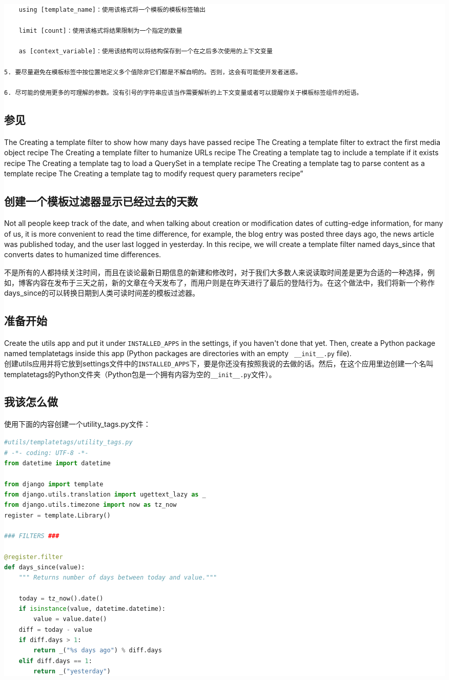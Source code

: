         using [template_name]：使用该格式将一个模板的模板标签输出

        limit [count]：使用该格式将结果限制为一个指定的数量

        as [context_variable]：使用该结构可以将结构保存到一个在之后多次使用的上下文变量

    5. 要尽量避免在模板标签中按位置地定义多个值除非它们都是不解自明的。否则，这会有可能使开发者迷惑。

    6. 尽可能的使用更多的可理解的参数。没有引号的字符串应该当作需要解析的上下文变量或者可以提醒你关于模板标签组件的短语。

  
## 参见
The Creating a template filter to show how many days have passed recipe
The Creating a template filter to extract the first media object recipe
The Creating a template filter to humanize URLs recipe
The Creating a template tag to include a template if it exists recipe
The Creating a template tag to load a QuerySet in a template recipe
The Creating a template tag to parse content as a template recipe
The Creating a template tag to modify request query parameters recipe”
  
## 创建一个模板过滤器显示已经过去的天数
Not all people keep track of the date, and when talking about creation or modification dates of cutting-edge information, for many of us, it is more convenient to read the time difference, for example, the blog entry was posted three days ago, the news article was published today, and the user last logged in yesterday. In this recipe, we will create a template filter named days_since that converts dates to humanized time differences.  

不是所有的人都持续关注时间，而且在谈论最新日期信息的新建和修改时，对于我们大多数人来说读取时间差是更为合适的一种选择，例如，博客内容在发布于三天之前，新的文章在今天发布了，而用户则是在昨天进行了最后的登陆行为。在这个做法中，我们将新一个称作days_since的可以转换日期到人类可读时间差的模板过滤器。  

## 准备开始
Create the utils app and put it under `INSTALLED_APPS` in the settings, if you haven't done that yet. Then, create a Python package named templatetags inside this app (Python packages are directories with an empty ` __init__.py` file).  
创建utils应用并将它放到settings文件中的`INSTALLED_APPS`下，要是你还没有按照我说的去做的话。然后，在这个应用里边创建一个名叫templatetags的Python文件夹（Python包是一个拥有内容为空的`__init__.py`文件）。  

## 我该怎么做
使用下面的内容创建一个utility_tags.py文件：  

```python
#utils/templatetags/utility_tags.py
# -*- coding: UTF-8 -*-
from datetime import datetime

from django import template
from django.utils.translation import ugettext_lazy as _
from django.utils.timezone import now as tz_now
register = template.Library()

### FILTERS ###

@register.filter
def days_since(value):
    """ Returns number of days between today and value."""

    today = tz_now().date()
    if isinstance(value, datetime.datetime):
        value = value.date()
    diff = today - value
    if diff.days > 1:
        return _("%s days ago") % diff.days
    elif diff.days == 1:
        return _("yesterday")
```